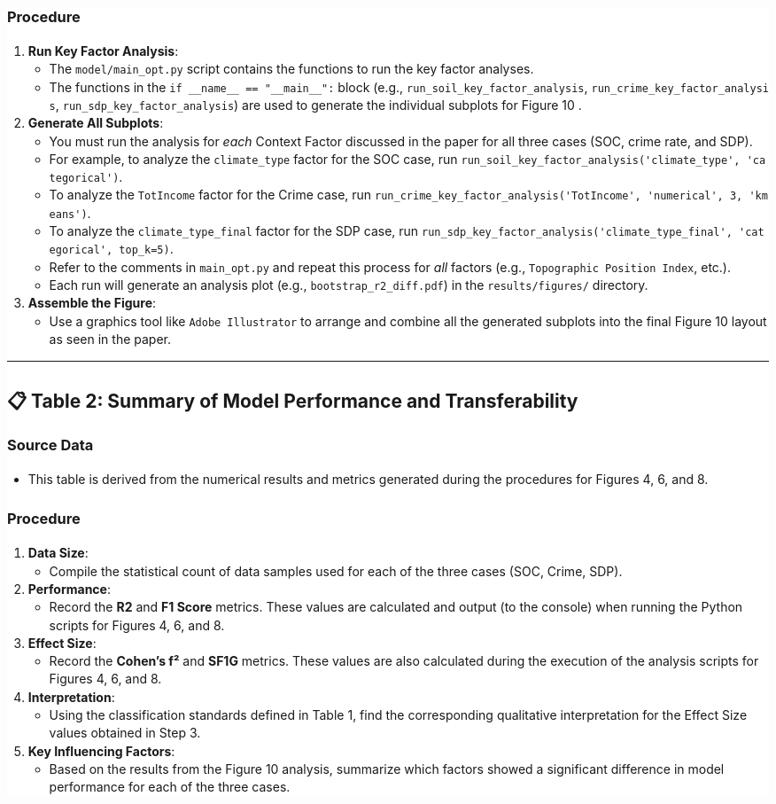 ### Procedure

1.  **Run Key Factor Analysis**:
      * The `model/main_opt.py` script contains the functions to run the key factor analyses.
      * The functions in the `if __name__ == "__main__":` block (e.g., `run_soil_key_factor_analysis`, `run_crime_key_factor_analysis`, `run_sdp_key_factor_analysis`) are used to generate the individual subplots for Figure 10 .
2.  **Generate All Subplots**:
      * You must run the analysis for *each* Context Factor discussed in the paper for all three cases (SOC, crime rate, and SDP).
      * For example, to analyze the `climate_type` factor for the SOC case, run `run_soil_key_factor_analysis('climate_type', 'categorical')`.
      * To analyze the `TotIncome` factor for the Crime case, run `run_crime_key_factor_analysis('TotIncome', 'numerical', 3, 'kmeans')`.
      * To analyze the `climate_type_final` factor for the SDP case, run `run_sdp_key_factor_analysis('climate_type_final', 'categorical', top_k=5)`.
      * Refer to the comments in `main_opt.py`  and repeat this process for *all* factors (e.g., `Topographic Position Index`, etc.).
      * Each run will generate an analysis plot (e.g., `bootstrap_r2_diff.pdf`) in the `results/figures/` directory.
3.  **Assemble the Figure**:
      * Use a graphics tool like `Adobe Illustrator` to arrange and combine all the generated subplots into the final Figure 10 layout as seen in the paper.

-----

## 📋 Table 2: Summary of Model Performance and Transferability

### Source Data

  * This table is derived from the numerical results and metrics generated during the procedures for Figures 4, 6, and 8.

### Procedure

1.  **Data Size**:
      * Compile the statistical count of data samples used for each of the three cases (SOC, Crime, SDP).
2.  **Performance**:
      * Record the **R2** and **F1 Score** metrics. These values are calculated and output (to the console) when running the Python scripts for Figures 4, 6, and 8.
3.  **Effect Size**:
      * Record the **Cohen’s f²** and **SF1G** metrics. These values are also calculated during the execution of the analysis scripts for Figures 4, 6, and 8.
4.  **Interpretation**:
      * Using the classification standards defined in Table 1, find the corresponding qualitative interpretation for the Effect Size values obtained in Step 3.
5.  **Key Influencing Factors**:
      * Based on the results from the Figure 10 analysis, summarize which factors showed a significant difference in model performance for each of the three cases.